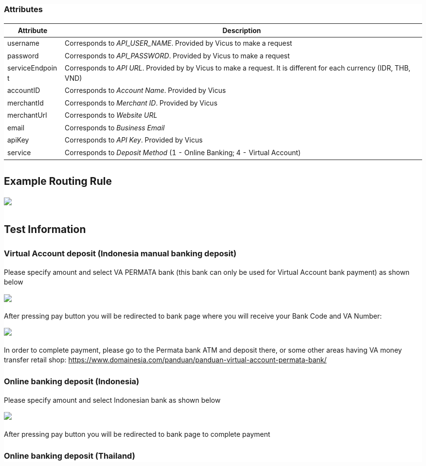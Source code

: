 ### Attributes
| Attribute       | Description                                                                                                         |
|-----------------|---------------------------------------------------------------------------------------------------------------------|
| username        | Corresponds to *API_USER_NAME*. Provided by Vicus to make a request                                                 |
| password        | Corresponds to *API_PASSWORD*. Provided by Vicus to make a request                                                  |
| serviceEndpoint | Corresponds to *API URL*. Provided by by Vicus to make a request. It is different for each currency (IDR, THB, VND) |
| accountID       | Corresponds to *Account Name*. Provided by Vicus                                                                    |
| merchantId      | Corresponds to *Merchant ID*. Provided by Vicus                                                                     |
| merchantUrl     | Corresponds to *Website URL*                                                                                        |
| email           | Corresponds to *Business Email*                                                                                     |
| apiKey          | Corresponds to *API Key*. Provided by Vicus                                                                         |
| service         | Corresponds to *Deposit Method* (1 - Online Banking; 4 - Virtual Account)                                           |

## Example Routing Rule
![](/img/providers/routing/vicus.png)

## Test Information

### Virtual Account deposit (Indonesia manual banking deposit)

Please specify amount and select VA PERMATA bank (this bank can only be used for Virtual Account bank payment) as shown below

![](/img/providers/vicus_idr_va_01.png)

After pressing pay button you will be redirected to bank page where you will receive your Bank Code and VA Number:

![](/img/providers/vicus_idr_va_02.png)

In order to complete payment, please go to the Permata bank ATM and deposit there, or some other areas having VA money transfer retail shop:
https://www.domainesia.com/panduan/panduan-virtual-account-permata-bank/

### Online banking deposit (Indonesia)

Please specify amount and select Indonesian bank as shown below

![](/img/providers/vicus_idr_ob_01.png)

After pressing pay button you will be redirected to bank page to complete payment

### Online banking deposit (Thailand)
